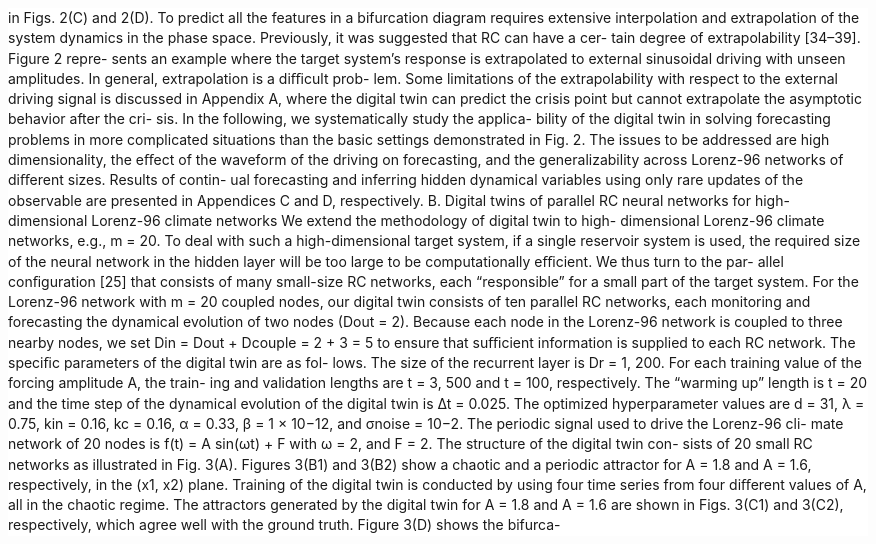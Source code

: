 in Figs. 2(C) and 2(D). To predict all the features in a
bifurcation diagram requires extensive interpolation and
extrapolation of the system dynamics in the phase space.
Previously, it was suggested that RC can have a cer-
tain degree of extrapolability [34–39].
Figure 2 repre-
sents an example where the target system’s response is
extrapolated to external sinusoidal driving with unseen
amplitudes. In general, extrapolation is a diﬃcult prob-
lem. Some limitations of the extrapolability with respect
to the external driving signal is discussed in Appendix
A, where the digital twin can predict the crisis point but
cannot extrapolate the asymptotic behavior after the cri-
sis.
In the following, we systematically study the applica-
bility of the digital twin in solving forecasting problems
in more complicated situations than the basic settings
demonstrated in Fig. 2. The issues to be addressed are
high dimensionality, the eﬀect of the waveform of the
driving on forecasting, and the generalizability across
Lorenz-96 networks of diﬀerent sizes. Results of contin-
ual forecasting and inferring hidden dynamical variables
using only rare updates of the observable are presented
in Appendices C and D, respectively.
B.
Digital twins of parallel RC neural networks for
high-dimensional Lorenz-96 climate networks
We extend the methodology of digital twin to high-
dimensional Lorenz-96 climate networks, e.g., m = 20.
To deal with such a high-dimensional target system, if a
single reservoir system is used, the required size of the
neural network in the hidden layer will be too large to
be computationally eﬃcient. We thus turn to the par-
allel conﬁguration [25] that consists of many small-size
RC networks, each “responsible” for a small part of the
target system. For the Lorenz-96 network with m = 20
coupled nodes, our digital twin consists of ten parallel RC
networks, each monitoring and forecasting the dynamical
evolution of two nodes (Dout = 2). Because each node in
the Lorenz-96 network is coupled to three nearby nodes,
we set Din = Dout + Dcouple = 2 + 3 = 5 to ensure that
suﬃcient information is supplied to each RC network.
The speciﬁc parameters of the digital twin are as fol-
lows. The size of the recurrent layer is Dr = 1, 200. For
each training value of the forcing amplitude A, the train-
ing and validation lengths are t = 3, 500 and t = 100,
respectively. The “warming up” length is t = 20 and the
time step of the dynamical evolution of the digital twin
is ∆t = 0.025.
The optimized hyperparameter values
are d = 31, λ = 0.75, kin = 0.16, kc = 0.16, α = 0.33,
β = 1 × 10−12, and σnoise = 10−2.
The periodic signal used to drive the Lorenz-96 cli-
mate network of 20 nodes is f(t) = A sin(ωt) + F with
ω = 2, and F = 2. The structure of the digital twin con-
sists of 20 small RC networks as illustrated in Fig. 3(A).
Figures 3(B1) and 3(B2) show a chaotic and a periodic
attractor for A = 1.8 and A = 1.6, respectively, in the
(x1, x2) plane. Training of the digital twin is conducted
by using four time series from four diﬀerent values of
A, all in the chaotic regime. The attractors generated
by the digital twin for A = 1.8 and A = 1.6 are shown
in Figs. 3(C1) and 3(C2), respectively, which agree well
with the ground truth. Figure 3(D) shows the bifurca-